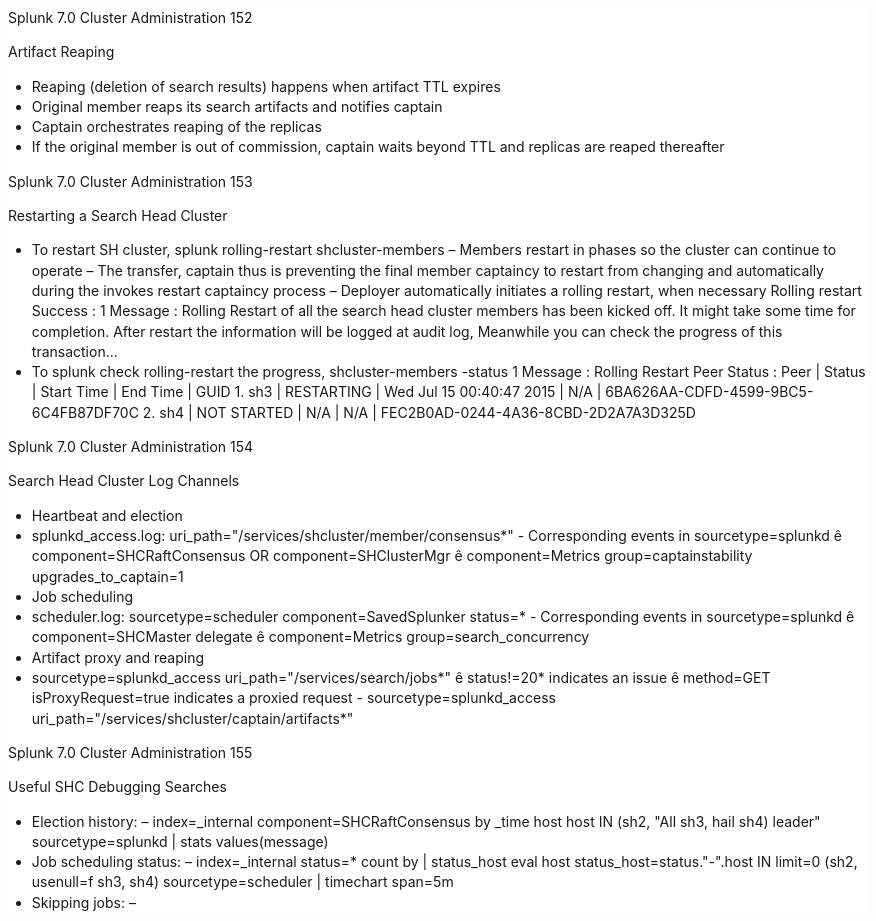 Splunk 7.0 Cluster Administration 152

 
Artifact Reaping
- Reaping (deletion of search results) happens when artifact TTL expires
- Original member reaps its search artifacts and notifies captain
- Captain orchestrates reaping of the replicas
- If the original member is out of commission, captain waits beyond TTL and replicas are reaped thereafter

Splunk 7.0 Cluster Administration 153

 
Restarting a Search Head Cluster
-  To restart SH cluster, splunk rolling-restart shcluster-members
–
Members restart in phases so the cluster can continue to operate –
The transfer, captain thus is preventing the final member captaincy to restart from changing and automatically during the invokes restart captaincy
process –
Deployer automatically initiates a rolling restart, when necessary
Rolling restart Success : 1
Message : Rolling Restart of all the search head cluster members has been kicked off. It might take some time for completion. After restart the information will be logged at audit log, Meanwhile you can check the progress of this transaction...
-  To splunk check rolling-restart the progress,
shcluster-members -status 1
Message : Rolling Restart Peer Status :
Peer | Status | Start Time | End Time | GUID 1. sh3 | RESTARTING | Wed Jul 15 00:40:47 2015 | N/A | 6BA626AA-CDFD-4599-9BC5-6C4FB87DF70C 2. sh4 | NOT STARTED | N/A | N/A | FEC2B0AD-0244-4A36-8CBD-2D2A7A3D325D

Splunk 7.0 Cluster Administration 154

 
Search Head Cluster Log Channels
-  Heartbeat and election
  - splunkd_access.log: uri_path="/services/shcluster/member/consensus*"   - Corresponding events in sourcetype=splunkd
ê component=SHCRaftConsensus OR component=SHClusterMgr ê component=Metrics group=captainstability upgrades_to_captain=1
-  Job scheduling
  - scheduler.log: sourcetype=scheduler component=SavedSplunker status=*   - Corresponding events in sourcetype=splunkd
ê component=SHCMaster delegate ê component=Metrics group=search_concurrency
-  Artifact proxy and reaping
  - sourcetype=splunkd_access uri_path="/services/search/jobs*"
ê status!=20* indicates an issue ê method=GET isProxyRequest=true indicates a proxied request   - sourcetype=splunkd_access uri_path="/services/shcluster/captain/artifacts*"

Splunk 7.0 Cluster Administration 155

 
Useful SHC Debugging Searches
-  Election history:
–
index=_internal component=SHCRaftConsensus by _time host
host IN (sh2, "All sh3, hail sh4) leader" sourcetype=splunkd
| stats values(message)
-  Job scheduling status:
–
index=_internal status=* count by | status_host eval host status_host=status."-".host IN limit=0 (sh2, usenull=f
sh3, sh4) sourcetype=scheduler
| timechart span=5m
-  Skipping jobs:
–
